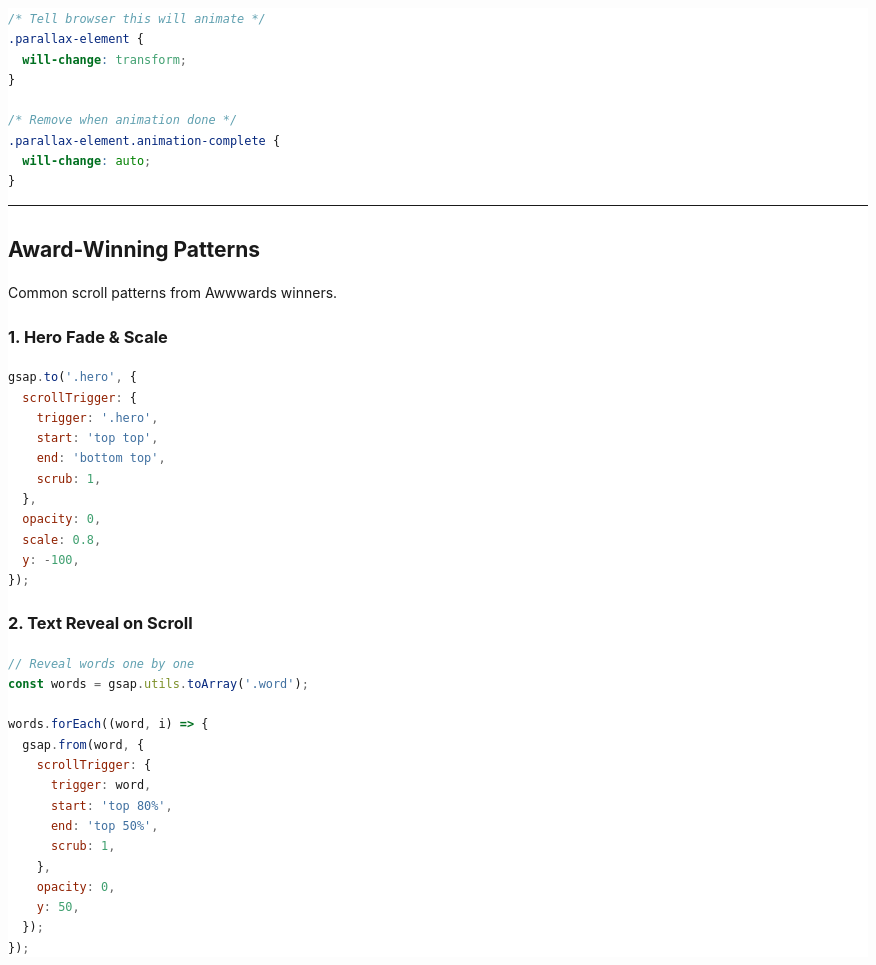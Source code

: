 ```css
/* Tell browser this will animate */
.parallax-element {
  will-change: transform;
}

/* Remove when animation done */
.parallax-element.animation-complete {
  will-change: auto;
}
```

---

## Award-Winning Patterns

Common scroll patterns from Awwwards winners.

### 1. Hero Fade & Scale

```javascript
gsap.to('.hero', {
  scrollTrigger: {
    trigger: '.hero',
    start: 'top top',
    end: 'bottom top',
    scrub: 1,
  },
  opacity: 0,
  scale: 0.8,
  y: -100,
});
```

### 2. Text Reveal on Scroll

```javascript
// Reveal words one by one
const words = gsap.utils.toArray('.word');

words.forEach((word, i) => {
  gsap.from(word, {
    scrollTrigger: {
      trigger: word,
      start: 'top 80%',
      end: 'top 50%',
      scrub: 1,
    },
    opacity: 0,
    y: 50,
  });
});
```
